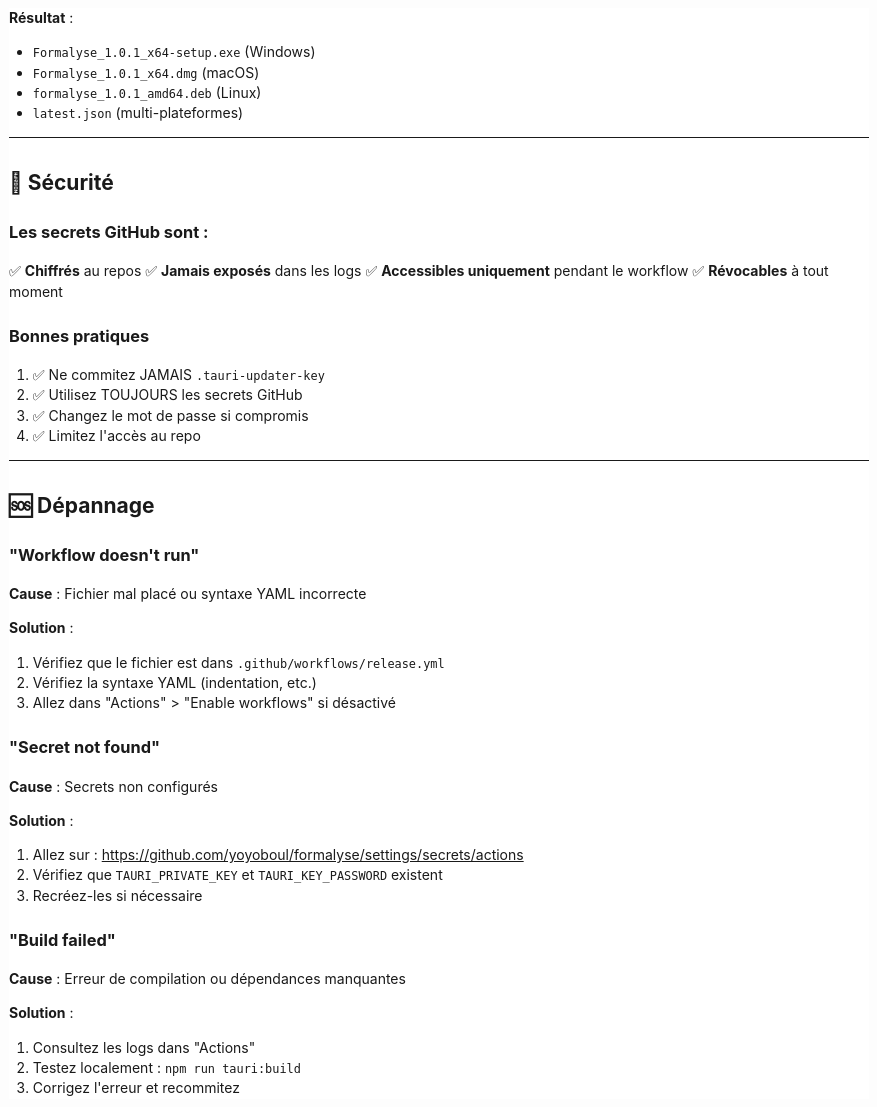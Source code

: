 **Résultat** :
- `Formalyse_1.0.1_x64-setup.exe` (Windows)
- `Formalyse_1.0.1_x64.dmg` (macOS)
- `formalyse_1.0.1_amd64.deb` (Linux)
- `latest.json` (multi-plateformes)

---

## 🔐 Sécurité

### Les secrets GitHub sont :

✅ **Chiffrés** au repos
✅ **Jamais exposés** dans les logs
✅ **Accessibles uniquement** pendant le workflow
✅ **Révocables** à tout moment

### Bonnes pratiques

1. ✅ Ne commitez JAMAIS `.tauri-updater-key`
2. ✅ Utilisez TOUJOURS les secrets GitHub
3. ✅ Changez le mot de passe si compromis
4. ✅ Limitez l'accès au repo

---

## 🆘 Dépannage

### "Workflow doesn't run"

**Cause** : Fichier mal placé ou syntaxe YAML incorrecte

**Solution** :
1. Vérifiez que le fichier est dans `.github/workflows/release.yml`
2. Vérifiez la syntaxe YAML (indentation, etc.)
3. Allez dans "Actions" > "Enable workflows" si désactivé

### "Secret not found"

**Cause** : Secrets non configurés

**Solution** :
1. Allez sur : https://github.com/yoyoboul/formalyse/settings/secrets/actions
2. Vérifiez que `TAURI_PRIVATE_KEY` et `TAURI_KEY_PASSWORD` existent
3. Recréez-les si nécessaire

### "Build failed"

**Cause** : Erreur de compilation ou dépendances manquantes

**Solution** :
1. Consultez les logs dans "Actions"
2. Testez localement : `npm run tauri:build`
3. Corrigez l'erreur et recommitez
